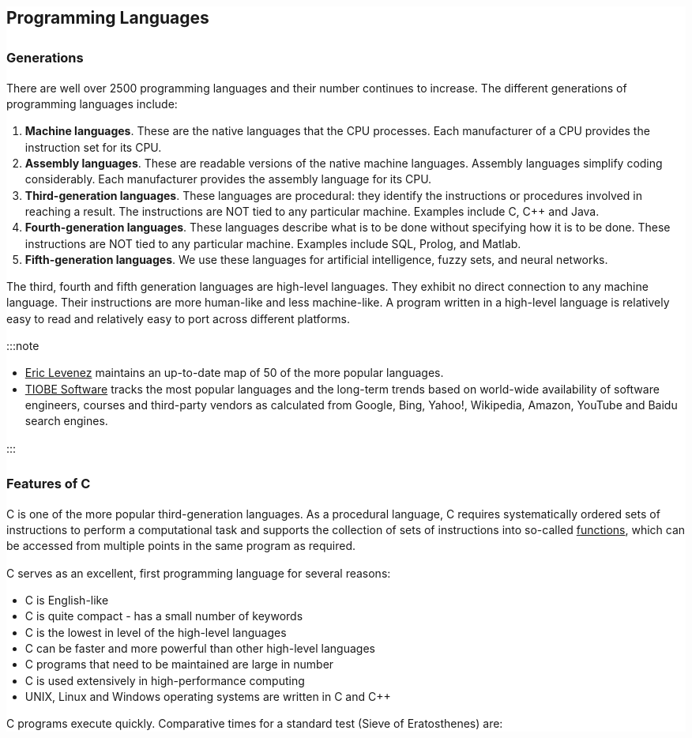 ## Programming Languages

### Generations

There are well over 2500 programming languages and their number continues to increase. The different generations of programming languages include:

1. **Machine languages**. These are the native languages that the CPU processes. Each manufacturer of a CPU provides the instruction set for its CPU.
2. **Assembly languages**. These are readable versions of the native machine languages. Assembly languages simplify coding considerably. Each manufacturer provides the assembly language for its CPU.
3. **Third-generation languages**. These languages are procedural: they identify the instructions or procedures involved in reaching a result. The instructions are NOT tied to any particular machine. Examples include C, C++ and Java.
4. **Fourth-generation languages**. These languages describe what is to be done without specifying how it is to be done. These instructions are NOT tied to any particular machine. Examples include SQL, Prolog, and Matlab.
5. **Fifth-generation languages**. We use these languages for artificial intelligence, fuzzy sets, and neural networks.

The third, fourth and fifth generation languages are high-level languages. They exhibit no direct connection to any machine language. Their instructions are more human-like and less machine-like. A program written in a high-level language is relatively easy to read and relatively easy to port across different platforms.

:::note

- [Eric Levenez](http://www.levenez.com/lang/ 'Computer languages history') maintains an up-to-date map of 50 of the more popular languages.
- [TIOBE Software](http://www.tiobe.com/tpci.htm 'TIOBE Index for November 2021') tracks the most popular languages and the long-term trends based on world-wide availability of software engineers, courses and third-party vendors as calculated from Google, Bing, Yahoo!, Wikipedia, Amazon, YouTube and Baidu search engines.

:::

### Features of C

C is one of the more popular third-generation languages. As a procedural language, C requires systematically ordered sets of instructions to perform a computational task and supports the collection of sets of instructions into so-called [functions](/D-Modularity/functions 'Functions'), which can be accessed from multiple points in the same program as required.

C serves as an excellent, first programming language for several reasons:

- C is English-like
- C is quite compact - has a small number of keywords
- C is the lowest in level of the high-level languages
- C can be faster and more powerful than other high-level languages
- C programs that need to be maintained are large in number
- C is used extensively in high-performance computing
- UNIX, Linux and Windows operating systems are written in C and C++

C programs execute quickly. Comparative times for a standard test \(Sieve of Eratosthenes\) are:
